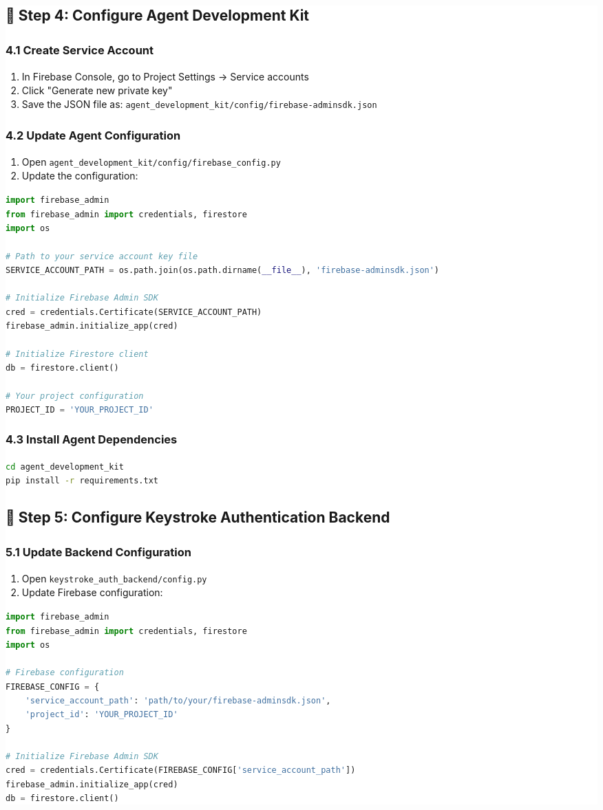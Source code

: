 ## 🤖 Step 4: Configure Agent Development Kit

### 4.1 Create Service Account
1. In Firebase Console, go to Project Settings → Service accounts
2. Click "Generate new private key"
3. Save the JSON file as: `agent_development_kit/config/firebase-adminsdk.json`

### 4.2 Update Agent Configuration
1. Open `agent_development_kit/config/firebase_config.py`
2. Update the configuration:

```python
import firebase_admin
from firebase_admin import credentials, firestore
import os

# Path to your service account key file
SERVICE_ACCOUNT_PATH = os.path.join(os.path.dirname(__file__), 'firebase-adminsdk.json')

# Initialize Firebase Admin SDK
cred = credentials.Certificate(SERVICE_ACCOUNT_PATH)
firebase_admin.initialize_app(cred)

# Initialize Firestore client
db = firestore.client()

# Your project configuration
PROJECT_ID = 'YOUR_PROJECT_ID'
```

### 4.3 Install Agent Dependencies
```bash
cd agent_development_kit
pip install -r requirements.txt
```

## 🔐 Step 5: Configure Keystroke Authentication Backend

### 5.1 Update Backend Configuration
1. Open `keystroke_auth_backend/config.py`
2. Update Firebase configuration:

```python
import firebase_admin
from firebase_admin import credentials, firestore
import os

# Firebase configuration
FIREBASE_CONFIG = {
    'service_account_path': 'path/to/your/firebase-adminsdk.json',
    'project_id': 'YOUR_PROJECT_ID'
}

# Initialize Firebase Admin SDK
cred = credentials.Certificate(FIREBASE_CONFIG['service_account_path'])
firebase_admin.initialize_app(cred)
db = firestore.client()
```
